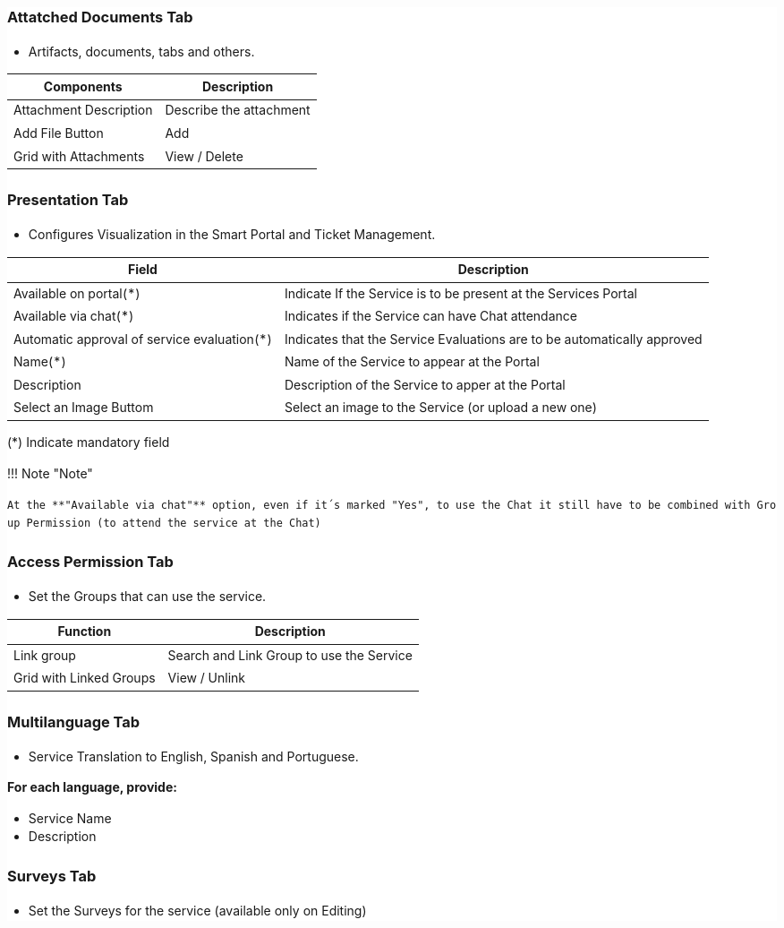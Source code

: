 ### Attatched Documents Tab
-   Artifacts, documents, tabs and others.

| Components                    | Description             |
|-------------------------------|-------------------------| 
|  Attachment Description       | Describe the attachment |
|  Add File Button              | Add                     |
|  Grid with Attachments        | View / Delete           |

### Presentation Tab 
-  Configures Visualization in the Smart Portal and Ticket Management.

| Field                                        | Description                                                             |
|----------------------------------------------|-------------------------------------------------------------------------|
| Available on portal(\*)                      | Indicate If the Service is to be present at the Services Portal         |
| Available via chat(\*)                       | Indicates if the Service can have Chat attendance                       |
| Automatic approval of service evaluation(\*) | Indicates that the Service Evaluations are to be automatically approved |
| Name(\*)                                     | Name of the Service to appear at the Portal                             |
| Description                                  | Description of the Service to apper at the Portal                       |
| Select an Image Buttom                       | Select an image to the Service (or upload a new one)                    |

(*) Indicate mandatory field

!!! Note "Note"

    At the **"Available via chat"** option, even if it´s marked "Yes", to use the Chat it still have to be combined with Group Permission (to attend the service at the Chat) 


### Access Permission Tab
- Set the Groups that can use the service.

| Function                   | Description                              |
|----------------------------|------------------------------------------|
| Link group                 | Search and Link Group to use the Service |
| Grid with Linked Groups    | View / Unlink                            |

### Multilanguage Tab
- Service Translation to English, Spanish and Portuguese.

**For each language, provide:** 
-   Service Name 
-   Description

### Surveys Tab
- Set the Surveys for the service (available only on Editing) 
